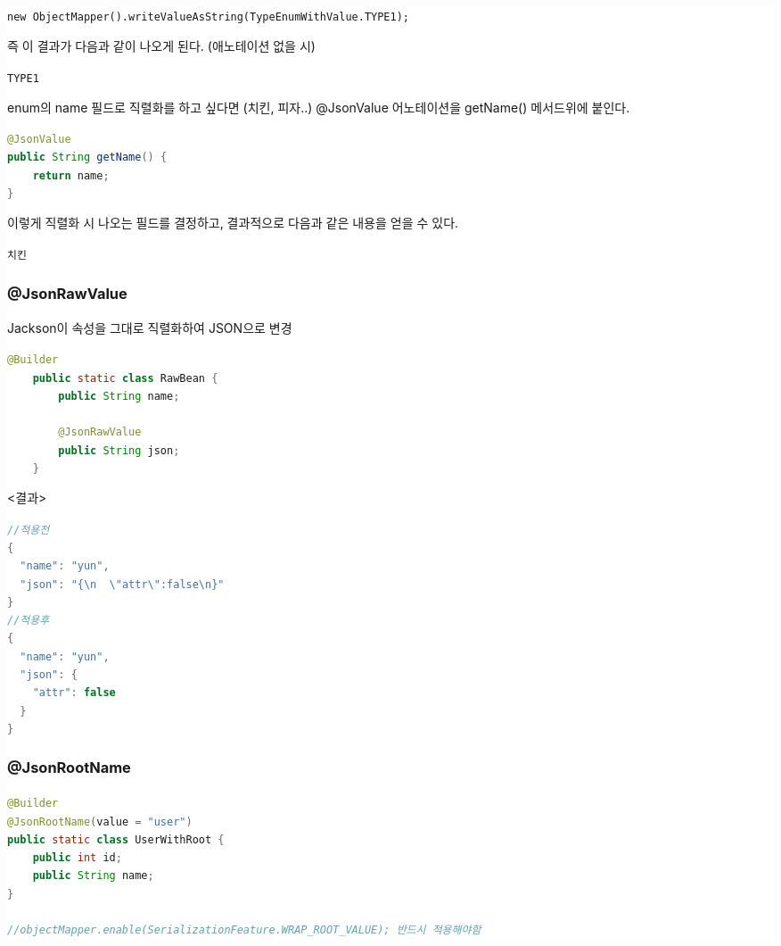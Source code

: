 `new ObjectMapper().writeValueAsString(TypeEnumWithValue.TYPE1);`

즉 이 결과가 다음과 같이 나오게 된다. (애노테이션 없을 시)

`TYPE1`

enum의 name 필드로 직렬화를 하고 싶다면 (치킨, 피자..) @JsonValue 어노테이션을 getName() 메서드위에 붙인다.

```java
@JsonValue
public String getName() {
    return name;
}
```

이렇게 직렬화 시 나오는 필드를 결정하고, 결과적으로 다음과 같은 내용을 얻을 수 있다.

```null
치킨
```


### @JsonRawValue
Jackson이 속성을 그대로 직렬화하여 JSON으로 변경

```java
@Builder
    public static class RawBean {
        public String name;

        @JsonRawValue
        public String json;
    }
```

<결과>

```java
//적용전
{
  "name": "yun",
  "json": "{\n  \"attr\":false\n}"
}
//적용후
{
  "name": "yun",
  "json": {
    "attr": false
  }
}
```


### @JsonRootName
```java
@Builder
@JsonRootName(value = "user")
public static class UserWithRoot {
    public int id;
    public String name;
}

//objectMapper.enable(SerializationFeature.WRAP_ROOT_VALUE); 반드시 적용해야함
```

